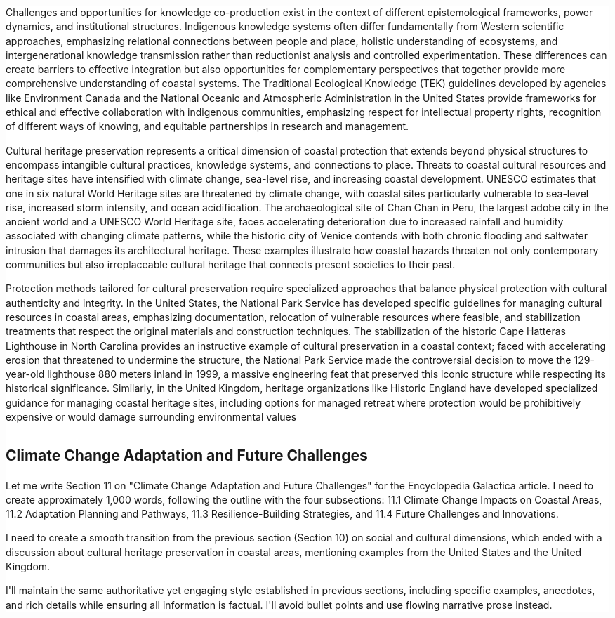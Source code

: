 Challenges and opportunities for knowledge co-production exist in the context of different epistemological frameworks, power dynamics, and institutional structures. Indigenous knowledge systems often differ fundamentally from Western scientific approaches, emphasizing relational connections between people and place, holistic understanding of ecosystems, and intergenerational knowledge transmission rather than reductionist analysis and controlled experimentation. These differences can create barriers to effective integration but also opportunities for complementary perspectives that together provide more comprehensive understanding of coastal systems. The Traditional Ecological Knowledge (TEK) guidelines developed by agencies like Environment Canada and the National Oceanic and Atmospheric Administration in the United States provide frameworks for ethical and effective collaboration with indigenous communities, emphasizing respect for intellectual property rights, recognition of different ways of knowing, and equitable partnerships in research and management.

Cultural heritage preservation represents a critical dimension of coastal protection that extends beyond physical structures to encompass intangible cultural practices, knowledge systems, and connections to place. Threats to coastal cultural resources and heritage sites have intensified with climate change, sea-level rise, and increasing coastal development. UNESCO estimates that one in six natural World Heritage sites are threatened by climate change, with coastal sites particularly vulnerable to sea-level rise, increased storm intensity, and ocean acidification. The archaeological site of Chan Chan in Peru, the largest adobe city in the ancient world and a UNESCO World Heritage site, faces accelerating deterioration due to increased rainfall and humidity associated with changing climate patterns, while the historic city of Venice contends with both chronic flooding and saltwater intrusion that damages its architectural heritage. These examples illustrate how coastal hazards threaten not only contemporary communities but also irreplaceable cultural heritage that connects present societies to their past.

Protection methods tailored for cultural preservation require specialized approaches that balance physical protection with cultural authenticity and integrity. In the United States, the National Park Service has developed specific guidelines for managing cultural resources in coastal areas, emphasizing documentation, relocation of vulnerable resources where feasible, and stabilization treatments that respect the original materials and construction techniques. The stabilization of the historic Cape Hatteras Lighthouse in North Carolina provides an instructive example of cultural preservation in a coastal context; faced with accelerating erosion that threatened to undermine the structure, the National Park Service made the controversial decision to move the 129-year-old lighthouse 880 meters inland in 1999, a massive engineering feat that preserved this iconic structure while respecting its historical significance. Similarly, in the United Kingdom, heritage organizations like Historic England have developed specialized guidance for managing coastal heritage sites, including options for managed retreat where protection would be prohibitively expensive or would damage surrounding environmental values

## Climate Change Adaptation and Future Challenges

<think>Let me write Section 11 on "Climate Change Adaptation and Future Challenges" for the Encyclopedia Galactica article. I need to create approximately 1,000 words, following the outline with the four subsections: 11.1 Climate Change Impacts on Coastal Areas, 11.2 Adaptation Planning and Pathways, 11.3 Resilience-Building Strategies, and 11.4 Future Challenges and Innovations.

I need to create a smooth transition from the previous section (Section 10) on social and cultural dimensions, which ended with a discussion about cultural heritage preservation in coastal areas, mentioning examples from the United States and the United Kingdom.

I'll maintain the same authoritative yet engaging style established in previous sections, including specific examples, anecdotes, and rich details while ensuring all information is factual. I'll avoid bullet points and use flowing narrative prose instead.
